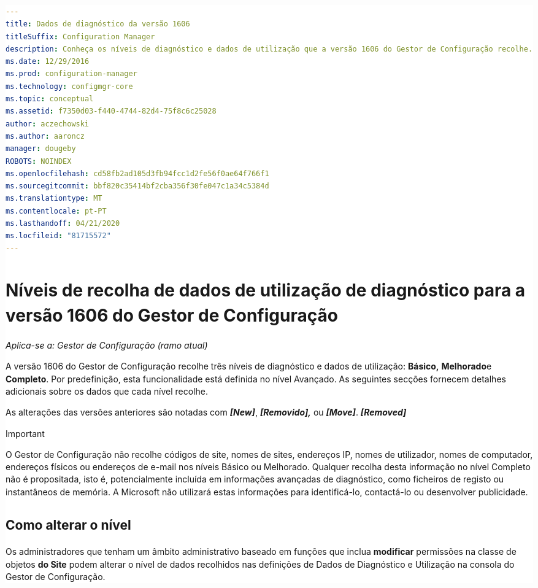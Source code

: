 ```yaml
---
title: Dados de diagnóstico da versão 1606
titleSuffix: Configuration Manager
description: Conheça os níveis de diagnóstico e dados de utilização que a versão 1606 do Gestor de Configuração recolhe.
ms.date: 12/29/2016
ms.prod: configuration-manager
ms.technology: configmgr-core
ms.topic: conceptual
ms.assetid: f7350d03-f440-4744-82d4-75f8c6c25028
author: aczechowski
ms.author: aaroncz
manager: dougeby
ROBOTS: NOINDEX
ms.openlocfilehash: cd58fb2ad105d3fb94fcc1d2fe56f0ae64f766f1
ms.sourcegitcommit: bbf820c35414bf2cba356f30fe047c1a34c5384d
ms.translationtype: MT
ms.contentlocale: pt-PT
ms.lasthandoff: 04/21/2020
ms.locfileid: "81715572"
---
```

# <a name="levels-of-diagnostic-usage-data-collection-for-version-1606-of-configuration-manager"></a>Níveis de recolha de dados de utilização de diagnóstico para a versão 1606 do Gestor de Configuração

*Aplica-se a: Gestor de Configuração (ramo atual)*

A versão 1606 do Gestor de Configuração recolhe três níveis de diagnóstico e dados de utilização: **Básico,** **Melhorado**e **Completo**. Por predefinição, esta funcionalidade está definida no nível Avançado. As seguintes secções fornecem detalhes adicionais sobre os dados que cada nível recolhe.

As alterações das versões anteriores são notadas com ***[New]***, ***[Removido],*** ou ***[Move]***. ***[Removed]***


> [!IMPORTANT]
>  O Gestor de Configuração não recolhe códigos de site, nomes de sites, endereços IP, nomes de utilizador, nomes de computador, endereços físicos ou endereços de e-mail nos níveis Básico ou Melhorado. Qualquer recolha desta informação no nível Completo não é propositada, isto é, potencialmente incluída em informações avançadas de diagnóstico, como ficheiros de registo ou instantâneos de memória. A Microsoft não utilizará estas informações para identificá-lo, contactá-lo ou desenvolver publicidade.

##  <a name="how-to-change-the-level"></a><a name="bkmk_change"></a> Como alterar o nível
 Os administradores que tenham um âmbito administrativo baseado em funções que inclua **modificar** permissões na classe de objetos **do Site** podem alterar o nível de dados recolhidos nas definições de Dados de Diagnóstico e Utilização na consola do Gestor de Configuração.
